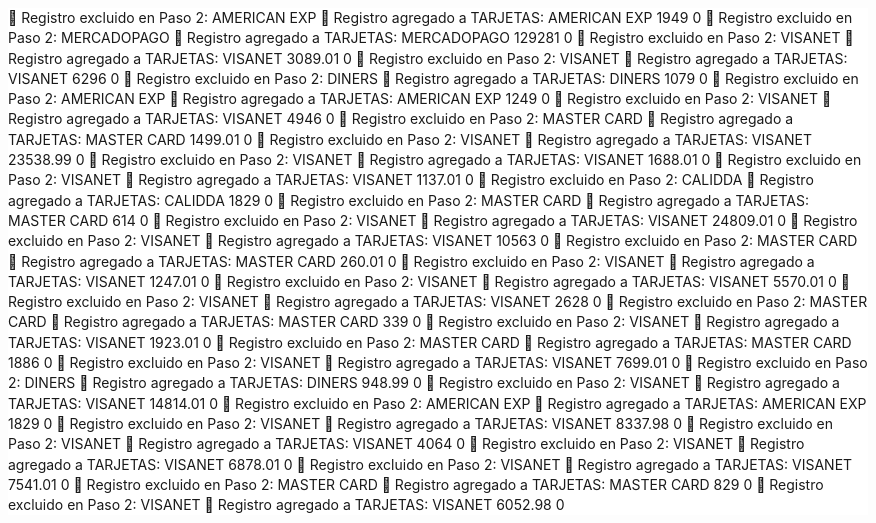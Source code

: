  🚫 Registro excluido en Paso 2: AMERICAN EXP
 📝 Registro agregado a TARJETAS: AMERICAN EXP 1949 0
 🚫 Registro excluido en Paso 2: MERCADOPAGO
 📝 Registro agregado a TARJETAS: MERCADOPAGO 129281 0
 🚫 Registro excluido en Paso 2: VISANET
 📝 Registro agregado a TARJETAS: VISANET 3089.01 0
 🚫 Registro excluido en Paso 2: VISANET
 📝 Registro agregado a TARJETAS: VISANET 6296 0
 🚫 Registro excluido en Paso 2: DINERS
 📝 Registro agregado a TARJETAS: DINERS 1079 0
 🚫 Registro excluido en Paso 2: AMERICAN EXP
 📝 Registro agregado a TARJETAS: AMERICAN EXP 1249 0
 🚫 Registro excluido en Paso 2: VISANET
 📝 Registro agregado a TARJETAS: VISANET 4946 0
 🚫 Registro excluido en Paso 2: MASTER CARD
 📝 Registro agregado a TARJETAS: MASTER CARD 1499.01 0
 🚫 Registro excluido en Paso 2: VISANET
 📝 Registro agregado a TARJETAS: VISANET 23538.99 0
 🚫 Registro excluido en Paso 2: VISANET
 📝 Registro agregado a TARJETAS: VISANET 1688.01 0
 🚫 Registro excluido en Paso 2: VISANET
 📝 Registro agregado a TARJETAS: VISANET 1137.01 0
 🚫 Registro excluido en Paso 2: CALIDDA
 📝 Registro agregado a TARJETAS: CALIDDA 1829 0
 🚫 Registro excluido en Paso 2: MASTER CARD
 📝 Registro agregado a TARJETAS: MASTER CARD 614 0
 🚫 Registro excluido en Paso 2: VISANET
 📝 Registro agregado a TARJETAS: VISANET 24809.01 0
 🚫 Registro excluido en Paso 2: VISANET
 📝 Registro agregado a TARJETAS: VISANET 10563 0
 🚫 Registro excluido en Paso 2: MASTER CARD
 📝 Registro agregado a TARJETAS: MASTER CARD 260.01 0
 🚫 Registro excluido en Paso 2: VISANET
 📝 Registro agregado a TARJETAS: VISANET 1247.01 0
 🚫 Registro excluido en Paso 2: VISANET
 📝 Registro agregado a TARJETAS: VISANET 5570.01 0
 🚫 Registro excluido en Paso 2: VISANET
 📝 Registro agregado a TARJETAS: VISANET 2628 0
 🚫 Registro excluido en Paso 2: MASTER CARD
 📝 Registro agregado a TARJETAS: MASTER CARD 339 0
 🚫 Registro excluido en Paso 2: VISANET
 📝 Registro agregado a TARJETAS: VISANET 1923.01 0
 🚫 Registro excluido en Paso 2: MASTER CARD
 📝 Registro agregado a TARJETAS: MASTER CARD 1886 0
 🚫 Registro excluido en Paso 2: VISANET
 📝 Registro agregado a TARJETAS: VISANET 7699.01 0
 🚫 Registro excluido en Paso 2: DINERS
 📝 Registro agregado a TARJETAS: DINERS 948.99 0
 🚫 Registro excluido en Paso 2: VISANET
 📝 Registro agregado a TARJETAS: VISANET 14814.01 0
 🚫 Registro excluido en Paso 2: AMERICAN EXP
 📝 Registro agregado a TARJETAS: AMERICAN EXP 1829 0
 🚫 Registro excluido en Paso 2: VISANET
 📝 Registro agregado a TARJETAS: VISANET 8337.98 0
 🚫 Registro excluido en Paso 2: VISANET
 📝 Registro agregado a TARJETAS: VISANET 4064 0
 🚫 Registro excluido en Paso 2: VISANET
 📝 Registro agregado a TARJETAS: VISANET 6878.01 0
 🚫 Registro excluido en Paso 2: VISANET
 📝 Registro agregado a TARJETAS: VISANET 7541.01 0
 🚫 Registro excluido en Paso 2: MASTER CARD
 📝 Registro agregado a TARJETAS: MASTER CARD 829 0
 🚫 Registro excluido en Paso 2: VISANET
 📝 Registro agregado a TARJETAS: VISANET 6052.98 0